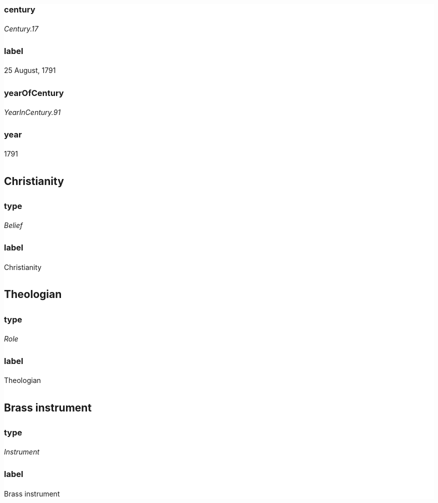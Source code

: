 ### century


*Century.17*

### label


25 August, 1791

### yearOfCentury


*YearInCentury.91*

### year


1791

## Christianity

### type


*Belief*

### label


Christianity

## Theologian

### type


*Role*

### label


Theologian

## Brass instrument

### type


*Instrument*

### label


Brass instrument
